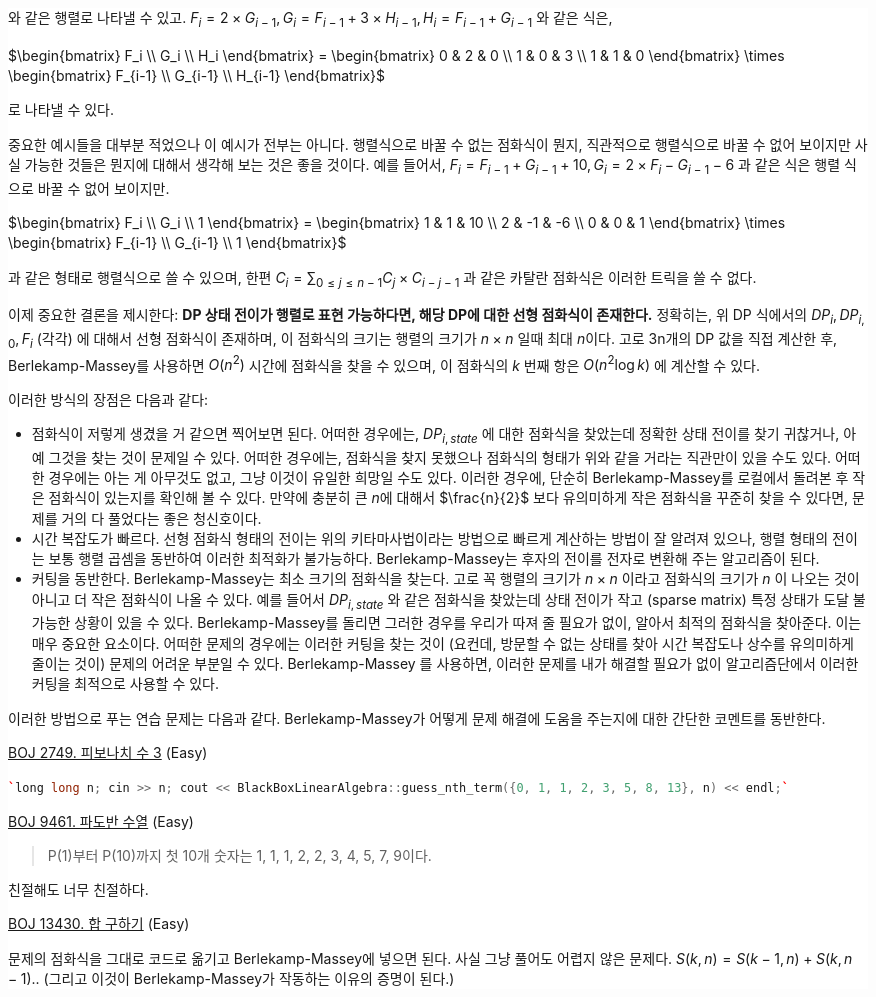와 같은 행렬로 나타낼 수 있고. $F_i = 2 \times G_{i-1}, G_i = F_{i-1} + 3 \times H_{i-1}, H_i = F_{i-1} + G_{i-1}$ 와 같은 식은, 

$\begin{bmatrix} F_i \\ G_i \\ H_i  \end{bmatrix} = \begin{bmatrix} 0 & 2 & 0 \\  1 & 0 & 3 \\ 1 & 1 & 0   \end{bmatrix} \times \begin{bmatrix} F_{i-1} \\ G_{i-1} \\ H_{i-1}  \end{bmatrix}$

로 나타낼 수 있다. 

중요한 예시들을 대부분 적었으나 이 예시가 전부는 아니다. 행렬식으로 바꿀 수 없는 점화식이 뭔지, 직관적으로 행렬식으로 바꿀 수 없어 보이지만 사실 가능한 것들은 뭔지에 대해서 생각해 보는 것은 좋을 것이다. 예를 들어서, $F_i = F_{i-1} + G_{i-1} + 10, G_i = 2 \times F_{i} - G_{i-1} - 6$ 과 같은 식은 행렬 식으로 바꿀 수 없어 보이지만. 

$\begin{bmatrix} F_i \\ G_i \\ 1  \end{bmatrix} = \begin{bmatrix} 1 & 1 & 10 \\  2 & -1 & -6 \\ 0 & 0 & 1   \end{bmatrix} \times \begin{bmatrix} F_{i-1} \\ G_{i-1} \\ 1 \end{bmatrix}$

과 같은 형태로 행렬식으로 쓸 수 있으며, 한편 $C_i = \sum_{0 \le j \le n-1}{C_j \times C_{i-j-1}}$ 과 같은 카탈란 점화식은 이러한 트릭을 쓸 수 없다.

이제 중요한 결론을 제시한다: **DP 상태 전이가 행렬로 표현 가능하다면, 해당 DP에 대한 선형 점화식이 존재한다.** 정확히는, 위 DP 식에서의 $DP_i, DP_{i ,0}, F_i$ (각각) 에 대해서 선형 점화식이 존재하며, 이 점화식의 크기는 행렬의 크기가 $n \times n$ 일때 최대 $n$이다. 고로 3n개의 DP 값을 직접 계산한 후, Berlekamp-Massey를 사용하면 $O(n^2)$ 시간에 점화식을 찾을 수 있으며, 이 점화식의 $k$ 번째 항은 $O(n^2 \log k)$ 에 계산할 수 있다. 

이러한 방식의 장점은 다음과 같다:

* 점화식이 저렇게 생겼을 거 같으면 찍어보면 된다. 어떠한 경우에는, $DP_{i, state}$ 에 대한 점화식을 찾았는데 정확한 상태 전이를 찾기 귀찮거나, 아예 그것을 찾는 것이 문제일 수 있다. 어떠한 경우에는, 점화식을 찾지 못했으나 점화식의 형태가 위와 같을 거라는 직관만이 있을 수도 있다. 어떠한 경우에는 아는 게 아무것도 없고, 그냥 이것이 유일한 희망일 수도 있다. 이러한 경우에, 단순히 Berlekamp-Massey를 로컬에서 돌려본 후 작은 점화식이 있는지를 확인해 볼 수 있다. 만약에 충분히 큰 $n$에 대해서 $\frac{n}{2}$ 보다 유의미하게 작은 점화식을 꾸준히 찾을 수 있다면, 문제를 거의 다 풀었다는 좋은 청신호이다. 
* 시간 복잡도가 빠르다. 선형 점화식 형태의 전이는 위의 키타마사법이라는 방법으로 빠르게 계산하는 방법이 잘 알려져 있으나, 행렬 형태의 전이는 보통 행렬 곱셈을 동반하여 이러한 최적화가 불가능하다. Berlekamp-Massey는 후자의 전이를 전자로 변환해 주는 알고리즘이 된다. 
* 커팅을 동반한다. Berlekamp-Massey는 최소 크기의 점화식을 찾는다. 고로 꼭 행렬의 크기가 $n \times n$ 이라고 점화식의 크기가 $n$ 이 나오는 것이 아니고 더 작은 점화식이 나올 수 있다. 예를 들어서 $DP_{i, state}$ 와 같은 점화식을 찾았는데 상태 전이가 작고 (sparse matrix) 특정 상태가 도달 불가능한 상황이 있을 수 있다. Berlekamp-Massey를 돌리면 그러한 경우를 우리가 따져 줄 필요가 없이, 알아서 최적의 점화식을 찾아준다. 이는 매우 중요한 요소이다. 어떠한 문제의 경우에는 이러한 커팅을 찾는 것이 (요컨데, 방문할 수 없는 상태를 찾아 시간 복잡도나 상수를 유의미하게 줄이는 것이) 문제의 어려운 부분일 수 있다. Berlekamp-Massey 를 사용하면, 이러한 문제를 내가 해결할 필요가 없이 알고리즘단에서 이러한 커팅을 최적으로 사용할 수 있다. 

이러한 방법으로 푸는 연습 문제는 다음과 같다. Berlekamp-Massey가 어떻게 문제 해결에 도움을 주는지에 대한 간단한 코멘트를 동반한다. 



[BOJ 2749. 피보나치 수 3](<https://www.acmicpc.net/problem/2749>) (Easy)

```cpp
`long long n; cin >> n; cout << BlackBoxLinearAlgebra::guess_nth_term({0, 1, 1, 2, 3, 5, 8, 13}, n) << endl;`
```



[BOJ 9461. 파도반 수열](https://www.acmicpc.net/problem/9461) (Easy)

> P(1)부터 P(10)까지 첫 10개 숫자는 1, 1, 1, 2, 2, 3, 4, 5, 7, 9이다.

친절해도 너무 친절하다.



[BOJ 13430. 합 구하기](https://www.acmicpc.net/problem/13430) (Easy)

문제의 점화식을 그대로 코드로 옮기고 Berlekamp-Massey에 넣으면 된다. 사실 그냥 풀어도 어렵지 않은 문제다. $S(k, n) = S(k-1, n) + S(k, n-1)$.. (그리고 이것이 Berlekamp-Massey가 작동하는 이유의 증명이 된다.)
